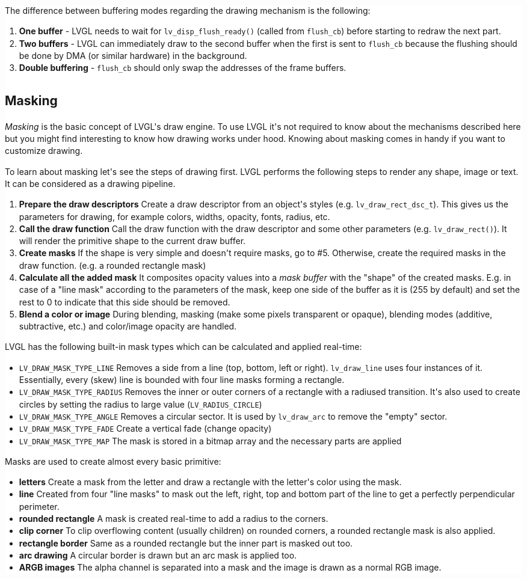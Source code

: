 The difference between buffering modes regarding the drawing mechanism is the following:
1. **One buffer** - LVGL needs to wait for `lv_disp_flush_ready()` (called from `flush_cb`) before starting to redraw the next part.
2. **Two buffers** -  LVGL can immediately draw to the second buffer when the first is sent to `flush_cb` because the flushing should be done by DMA (or similar hardware) in the background.
3. **Double buffering** -  `flush_cb` should only swap the addresses of the frame buffers.

## Masking
*Masking* is the basic concept of LVGL's draw engine.
To use LVGL it's not required to know about the mechanisms described here but you might find interesting to know how drawing works under hood.
Knowing about masking comes in handy if you want to customize drawing.

To learn about masking let's see the steps of drawing first.
LVGL performs the following steps to render any shape, image or text. It can be considered as a drawing pipeline.

1. **Prepare the draw descriptors** Create a draw descriptor from an object's styles (e.g. `lv_draw_rect_dsc_t`).  This gives us the parameters for drawing, for example colors, widths, opacity, fonts, radius, etc.
2. **Call the draw function** Call the draw function with the draw descriptor and some other parameters (e.g. `lv_draw_rect()`).  It will render the primitive shape to the current draw buffer.
3. **Create masks** If the shape is very simple and doesn't require masks, go to #5. Otherwise, create the required masks in the draw function. (e.g. a rounded rectangle mask)
4. **Calculate all the added mask** It composites opacity values into a *mask buffer* with the "shape" of the created masks.
E.g. in case of a "line mask" according to the parameters of the mask, keep one side of the buffer as it is (255 by default) and set the rest to 0 to indicate that this side should be removed.
5. **Blend a color or image** During blending, masking (make some pixels transparent or opaque), blending modes (additive, subtractive, etc.) and color/image opacity are handled.

LVGL has the following built-in mask types which can be calculated and applied real-time:
- `LV_DRAW_MASK_TYPE_LINE` Removes a side from a line (top, bottom, left or right). `lv_draw_line` uses four instances of it.
Essentially, every (skew) line is bounded with four line masks forming a rectangle.
- `LV_DRAW_MASK_TYPE_RADIUS` Removes the inner or outer corners of a rectangle with a radiused transition. It's also used to create circles by setting the radius to large value (`LV_RADIUS_CIRCLE`)
- `LV_DRAW_MASK_TYPE_ANGLE` Removes a circular sector. It is used by `lv_draw_arc` to remove the "empty" sector.
- `LV_DRAW_MASK_TYPE_FADE` Create a vertical fade (change opacity)
- `LV_DRAW_MASK_TYPE_MAP` The mask is stored in a bitmap array and the necessary parts are applied

Masks are used to create almost every basic primitive:
- **letters** Create a mask from the letter and draw a rectangle with the letter's color using the mask.
- **line** Created from four "line masks" to mask out the left, right, top and bottom part of the line to get a perfectly perpendicular perimeter.
- **rounded rectangle** A mask is created real-time to add a radius to the corners.
- **clip corner** To clip overflowing content (usually children) on rounded corners, a rounded rectangle mask is also applied.
- **rectangle border** Same as a rounded rectangle but the inner part is masked out too.
- **arc drawing** A circular border is drawn but an arc mask is applied too.
- **ARGB images** The alpha channel is separated into a mask and the image is drawn as a normal RGB image.
